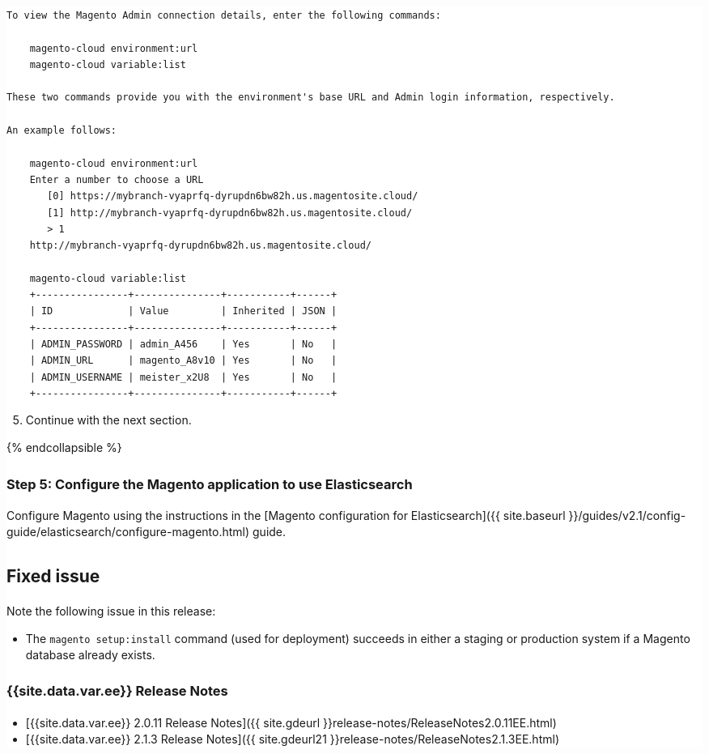     To view the Magento Admin connection details, enter the following commands:

        magento-cloud environment:url
        magento-cloud variable:list

    These two commands provide you with the environment's base URL and Admin login information, respectively.

    An example follows:

        magento-cloud environment:url
        Enter a number to choose a URL
           [0] https://mybranch-vyaprfq-dyrupdn6bw82h.us.magentosite.cloud/
           [1] http://mybranch-vyaprfq-dyrupdn6bw82h.us.magentosite.cloud/
           > 1
        http://mybranch-vyaprfq-dyrupdn6bw82h.us.magentosite.cloud/

        magento-cloud variable:list
        +----------------+---------------+-----------+------+
        | ID             | Value         | Inherited | JSON |
        +----------------+---------------+-----------+------+
        | ADMIN_PASSWORD | admin_A456    | Yes       | No   |
        | ADMIN_URL      | magento_A8v10 | Yes       | No   |
        | ADMIN_USERNAME | meister_x2U8  | Yes       | No   |
        +----------------+---------------+-----------+------+

5.  Continue with the next section.

{% endcollapsible %}

### Step 5: Configure the Magento application to use Elasticsearch

Configure Magento using the instructions in the [Magento configuration for Elasticsearch]({{ site.baseurl }}/guides/v2.1/config-guide/elasticsearch/configure-magento.html) guide.

## Fixed issue

Note the following issue in this release:

* The `magento setup:install` command (used for deployment) succeeds in either a staging or production system if a Magento database already exists.

### {{site.data.var.ee}} Release Notes
* [{{site.data.var.ee}} 2.0.11 Release Notes]({{ site.gdeurl }}release-notes/ReleaseNotes2.0.11EE.html)
* [{{site.data.var.ee}} 2.1.3 Release Notes]({{ site.gdeurl21 }}release-notes/ReleaseNotes2.1.3EE.html)
